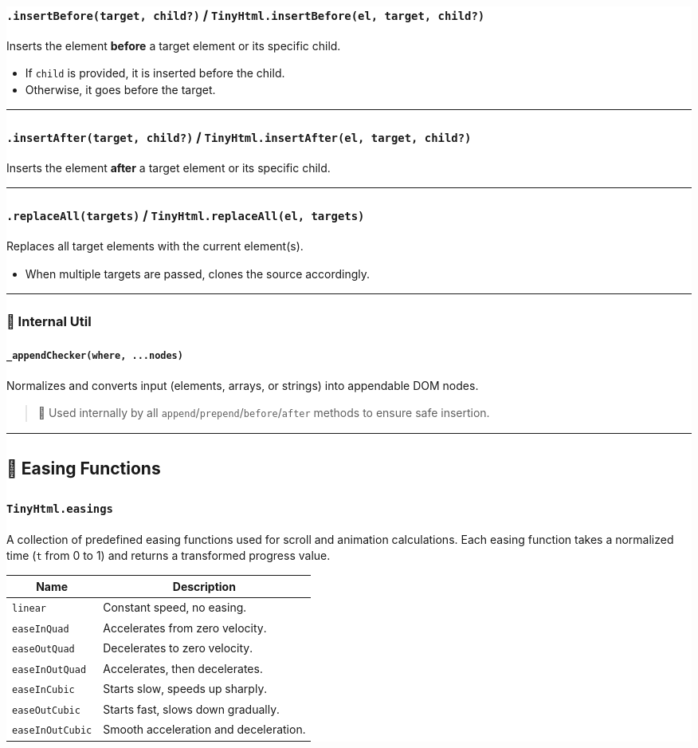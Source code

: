 
### `.insertBefore(target, child?)` / `TinyHtml.insertBefore(el, target, child?)`

Inserts the element **before** a target element or its specific child.

* If `child` is provided, it is inserted before the child.
* Otherwise, it goes before the target.

---

### `.insertAfter(target, child?)` / `TinyHtml.insertAfter(el, target, child?)`

Inserts the element **after** a target element or its specific child.

---

### `.replaceAll(targets)` / `TinyHtml.replaceAll(el, targets)`

Replaces all target elements with the current element(s).

* When multiple targets are passed, clones the source accordingly.

---

### 🧰 Internal Util

#### `_appendChecker(where, ...nodes)`

Normalizes and converts input (elements, arrays, or strings) into appendable DOM nodes.

> 📌 Used internally by all `append`/`prepend`/`before`/`after` methods to ensure safe insertion.

---

## 🧮 Easing Functions

### `TinyHtml.easings`

A collection of predefined easing functions used for scroll and animation calculations.
Each easing function takes a normalized time (`t` from 0 to 1) and returns a transformed progress value.

| Name             | Description                           |
| ---------------- | ------------------------------------- |
| `linear`         | Constant speed, no easing.            |
| `easeInQuad`     | Accelerates from zero velocity.       |
| `easeOutQuad`    | Decelerates to zero velocity.         |
| `easeInOutQuad`  | Accelerates, then decelerates.        |
| `easeInCubic`    | Starts slow, speeds up sharply.       |
| `easeOutCubic`   | Starts fast, slows down gradually.    |
| `easeInOutCubic` | Smooth acceleration and deceleration. |
